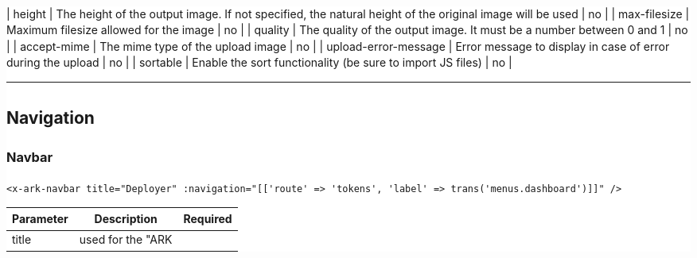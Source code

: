 | height                       | The height of the output image. If not specified, the natural height of the original image will be used | no       |
| max-filesize                 | Maximum filesize allowed for the image                                                                  | no       |
| quality                      | The quality of the output image. It must be a number between 0 and 1                                    | no       |
| accept-mime                  | The mime type of the upload image                                                                       | no       |
| upload-error-message         | Error message to display in case of error during the upload                                             | no       |
| sortable                     | Enable the sort functionality (be sure to import JS files)                                              | no       |

---

## Navigation

### Navbar

`<x-ark-navbar title="Deployer" :navigation="[['route' => 'tokens', 'label' => trans('menus.dashboard')]]" />`

| Parameter  | Description                                                          | Required |
|------------|----------------------------------------------------------------------|----------|
| title      | used for the "ARK <title>" navbar text                               | yes      |
| navigation | an array of `route`, `label` pairs for the navbar navigation options | yes      |

### Breadcrumbs

> Note: this works best when using a breadcrumb section in your layout view to which you pass the breadcrumb itself on different pages

```php
<x-ark-breadcrumbs :crumbs="[
    ['route' => 'tokens', 'label' => trans('menus.dashboard')],
    ['route' => 'tokens.welcome', 'label' => trans('menus.onboarding'), 'params' => [$token]],
    ['route' => 'tokens.identity', 'label' => trans('menus.tokens.identity'), 'params' => [$token]],
]" />
```

### Sidebar Links

> Sidebar links that automatically change class when they correspond to the active route

`<x-ark-sidebar-link :name="trans('menus.tokens.networks')" route="tokens.show" :params="[$token]" />`

---

## Misc Components

### Alerts
